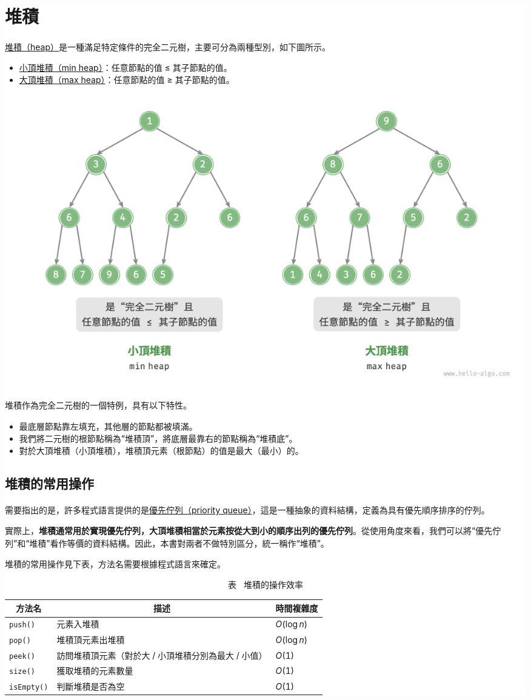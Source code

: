 # 堆積

<u>堆積（heap）</u>是一種滿足特定條件的完全二元樹，主要可分為兩種型別，如下圖所示。

- <u>小頂堆積（min heap）</u>：任意節點的值 $\leq$ 其子節點的值。
- <u>大頂堆積（max heap）</u>：任意節點的值 $\geq$ 其子節點的值。

![小頂堆積與大頂堆積](heap.assets/min_heap_and_max_heap.png)

堆積作為完全二元樹的一個特例，具有以下特性。

- 最底層節點靠左填充，其他層的節點都被填滿。
- 我們將二元樹的根節點稱為“堆積頂”，將底層最靠右的節點稱為“堆積底”。
- 對於大頂堆積（小頂堆積），堆積頂元素（根節點）的值是最大（最小）的。

## 堆積的常用操作

需要指出的是，許多程式語言提供的是<u>優先佇列（priority queue）</u>，這是一種抽象的資料結構，定義為具有優先順序排序的佇列。

實際上，**堆積通常用於實現優先佇列，大頂堆積相當於元素按從大到小的順序出列的優先佇列**。從使用角度來看，我們可以將“優先佇列”和“堆積”看作等價的資料結構。因此，本書對兩者不做特別區分，統一稱作“堆積”。

堆積的常用操作見下表，方法名需要根據程式語言來確定。

<p align="center"> 表 <id> &nbsp; 堆積的操作效率 </p>

| 方法名      | 描述                                             | 時間複雜度  |
| ----------- | ------------------------------------------------ | ----------- |
| `push()`    | 元素入堆積                                         | $O(\log n)$ |
| `pop()`     | 堆積頂元素出堆積                                     | $O(\log n)$ |
| `peek()`    | 訪問堆積頂元素（對於大 / 小頂堆積分別為最大 / 小值） | $O(1)$      |
| `size()`    | 獲取堆積的元素數量                                 | $O(1)$      |
| `isEmpty()` | 判斷堆積是否為空                                   | $O(1)$      |
